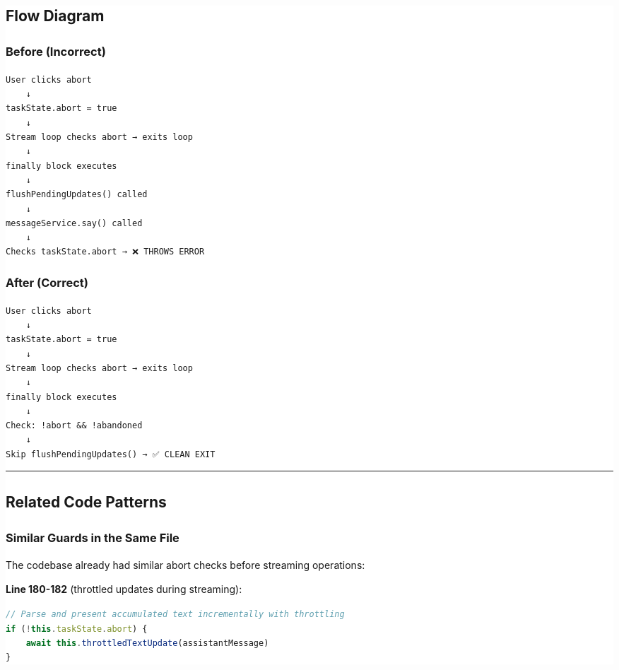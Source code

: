 
## Flow Diagram

### Before (Incorrect)

```
User clicks abort
    ↓
taskState.abort = true
    ↓
Stream loop checks abort → exits loop
    ↓
finally block executes
    ↓
flushPendingUpdates() called
    ↓
messageService.say() called
    ↓
Checks taskState.abort → ❌ THROWS ERROR
```

### After (Correct)

```
User clicks abort
    ↓
taskState.abort = true
    ↓
Stream loop checks abort → exits loop
    ↓
finally block executes
    ↓
Check: !abort && !abandoned
    ↓
Skip flushPendingUpdates() → ✅ CLEAN EXIT
```

---

## Related Code Patterns

### Similar Guards in the Same File

The codebase already had similar abort checks before streaming operations:

**Line 180-182** (throttled updates during streaming):
```typescript
// Parse and present accumulated text incrementally with throttling
if (!this.taskState.abort) {
    await this.throttledTextUpdate(assistantMessage)
}
```
